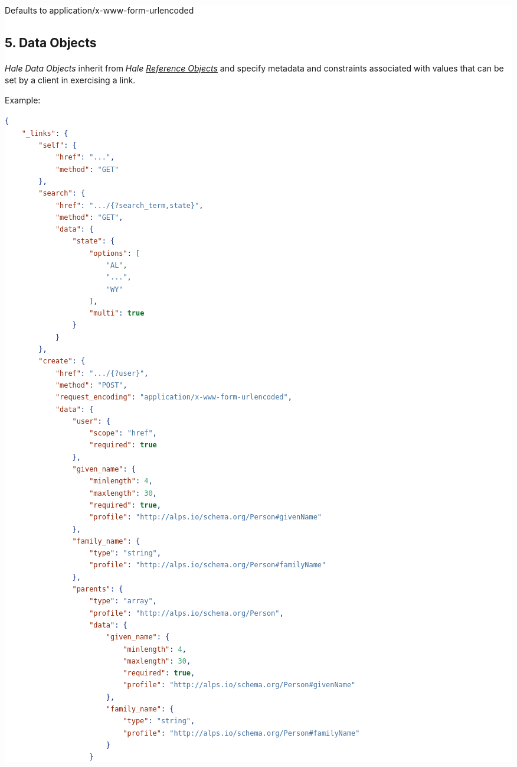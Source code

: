 Defaults to application/x-www-form-urlencoded

## 5. Data Objects
*Hale* *Data Objects* inherit from *Hale* [*Reference Objects*][] and specify metadata and constraints associated with 
values that can be set by a client in exercising a link. 

Example:

```json
{
    "_links": {
        "self": {
            "href": "...",
            "method": "GET"
        },
        "search": {
            "href": ".../{?search_term,state}",
            "method": "GET",
            "data": {
                "state": {
                    "options": [
                        "AL",
                        "...",
                        "WY"
                    ],
                    "multi": true
                }
            }
        },
        "create": {
            "href": ".../{?user}",
            "method": "POST",
            "request_encoding": "application/x-www-form-urlencoded",
            "data": {
                "user": {
                    "scope": "href",
                    "required": true
                },
                "given_name": {
                    "minlength": 4,
                    "maxlength": 30,
                    "required": true,
                    "profile": "http://alps.io/schema.org/Person#givenName"
                },
                "family_name": {
                    "type": "string",
                    "profile": "http://alps.io/schema.org/Person#familyName"
                },
                "parents": {
                    "type": "array",
                    "profile": "http://alps.io/schema.org/Person",
                    "data": {
                        "given_name": {
                            "minlength": 4,
                            "maxlength": 30,
                            "required": true,
                            "profile": "http://alps.io/schema.org/Person#givenName"
                        },
                        "family_name": {
                            "type": "string",
                            "profile": "http://alps.io/schema.org/Person#familyName"
                        }
                    }
```

[*Data Objects*]: #7-data-objects
[*Data Object*]: #7-data-objects
[*Link Objects*]: #6-link-objects
[*Link Object*]: #6-link-objects
[*Reference Object*]: #5-reference-objects
[*Reference Objects*]: #5-reference-objects
[*Resource Object*]: #4-resource-objects
[*Resource Objects*]: #4-resource-objects
[I-D.wilde-profile-link]: http://tools.ietf.org/html/draft-wilde-profile-link-04